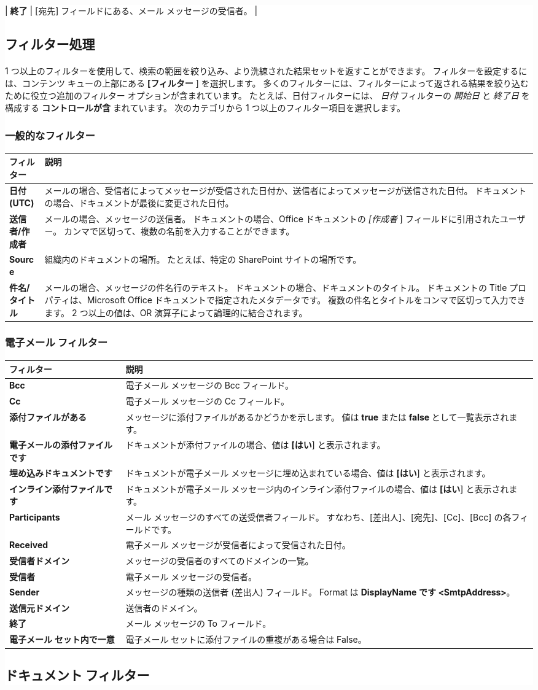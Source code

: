 | **終了** | [宛先] フィールドにある、メール メッセージの受信者。 |

## <a name="filtering"></a>フィルター処理

1 つ以上のフィルターを使用して、検索の範囲を絞り込み、より洗練された結果セットを返すことができます。 フィルターを設定するには、コンテンツ キューの上部にある **[フィルター** ] を選択します。 多くのフィルターには、フィルターによって返される結果を絞り込むために役立つ追加のフィルター オプションが含まれています。 たとえば、日付フィルターには、 *日付* フィルターの *開始日* と *終了日* を構成する **コントロールが含** まれています。 次のカテゴリから 1 つ以上のフィルター項目を選択します。

### <a name="common-filters"></a>一般的なフィルター

| **フィルター** | **説明** |
|:---------------------|:----------------|
| **日付 (UTC)** | メールの場合、受信者によってメッセージが受信された日付か、送信者によってメッセージが送信された日付。 ドキュメントの場合、ドキュメントが最後に変更された日付。 |
| **送信者/作成者** | メールの場合、メッセージの送信者。 ドキュメントの場合、Office ドキュメントの *[作成者* ] フィールドに引用されたユーザー。 カンマで区切って、複数の名前を入力することができます。 |
| **Source** | 組織内のドキュメントの場所。 たとえば、特定の SharePoint サイトの場所です。 |
| **件名/タイトル** | メールの場合、メッセージの件名行のテキスト。 ドキュメントの場合、ドキュメントのタイトル。 ドキュメントの Title プロパティは、Microsoft Office ドキュメントで指定されたメタデータです。 複数の件名とタイトルをコンマで区切って入力できます。 2 つ以上の値は、OR 演算子によって論理的に結合されます。 |

### <a name="email-filters"></a>電子メール フィルター

| **フィルター** | **説明** |
|:---------------------|:----------------|
| **Bcc** | 電子メール メッセージの Bcc フィールド。 |
| **Cc** | 電子メール メッセージの Cc フィールド。 |
| **添付ファイルがある** | メッセージに添付ファイルがあるかどうかを示します。 値は **true** または **false** として一覧表示されます。 |
| **電子メールの添付ファイルです** | ドキュメントが添付ファイルの場合、値は **[はい**] と表示されます。 |
| **埋め込みドキュメントです** | ドキュメントが電子メール メッセージに埋め込まれている場合、値は **[はい**] と表示されます。 |
| **インライン添付ファイルです** | ドキュメントが電子メール メッセージ内のインライン添付ファイルの場合、値は **[はい**] と表示されます。 |
| **Participants** | メール メッセージのすべての送受信者フィールド。 すなわち、[差出人]、[宛先]、[Cc]、[Bcc] の各フィールドです。 |
| **Received** | 電子メール メッセージが受信者によって受信された日付。 |
| **受信者ドメイン** | メッセージの受信者のすべてのドメインの一覧。 |
| **受信者** | 電子メール メッセージの受信者。 |
| **Sender** | メッセージの種類の送信者 (差出人) フィールド。  Format は **DisplayName です \<SmtpAddress>**。 |
| **送信元ドメイン** | 送信者のドメイン。 |
| **終了** | メール メッセージの To フィールド。 |
| **電子メール セット内で一意** | 電子メール セットに添付ファイルの重複がある場合は False。 |

## <a name="document-filters"></a>ドキュメント フィルター
